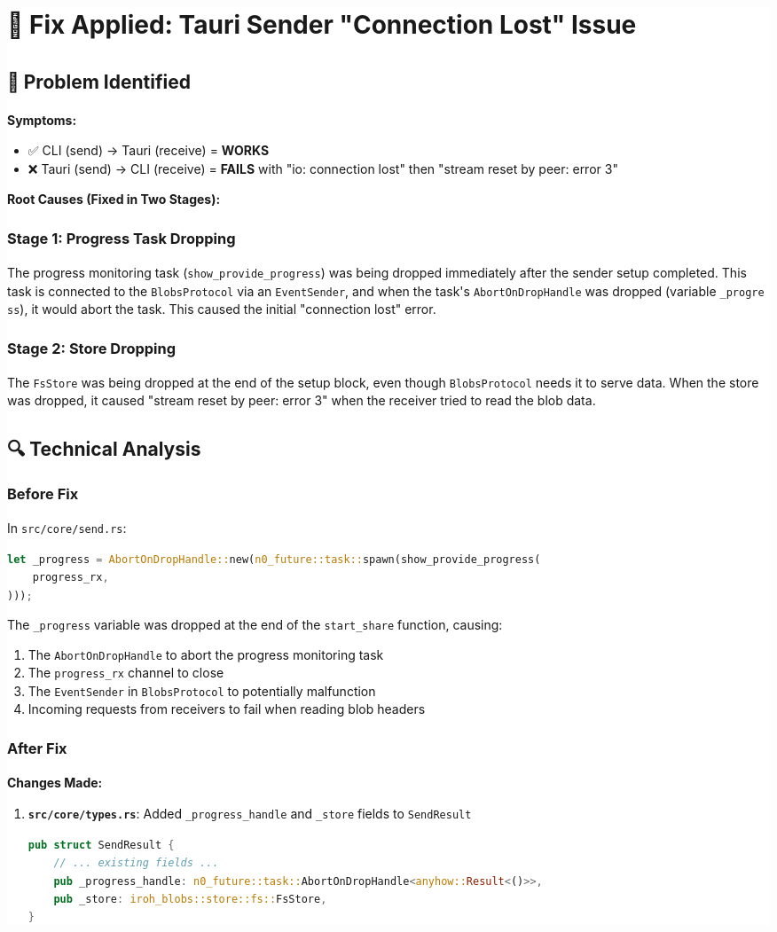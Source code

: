 # 🔧 Fix Applied: Tauri Sender "Connection Lost" Issue

## 🎯 Problem Identified

**Symptoms:**
- ✅ CLI (send) → Tauri (receive) = **WORKS**
- ❌ Tauri (send) → CLI (receive) = **FAILS** with "io: connection lost" then "stream reset by peer: error 3"

**Root Causes (Fixed in Two Stages):**

### Stage 1: Progress Task Dropping
The progress monitoring task (`show_provide_progress`) was being dropped immediately after the sender setup completed. This task is connected to the `BlobsProtocol` via an `EventSender`, and when the task's `AbortOnDropHandle` was dropped (variable `_progress`), it would abort the task. This caused the initial "connection lost" error.

### Stage 2: Store Dropping
The `FsStore` was being dropped at the end of the setup block, even though `BlobsProtocol` needs it to serve data. When the store was dropped, it caused "stream reset by peer: error 3" when the receiver tried to read the blob data.

## 🔍 Technical Analysis

### Before Fix

In `src/core/send.rs`:
```rust
let _progress = AbortOnDropHandle::new(n0_future::task::spawn(show_provide_progress(
    progress_rx,
)));
```

The `_progress` variable was dropped at the end of the `start_share` function, causing:
1. The `AbortOnDropHandle` to abort the progress monitoring task
2. The `progress_rx` channel to close
3. The `EventSender` in `BlobsProtocol` to potentially malfunction
4. Incoming requests from receivers to fail when reading blob headers

### After Fix

**Changes Made:**

1. **`src/core/types.rs`**: Added `_progress_handle` and `_store` fields to `SendResult`
   ```rust
   pub struct SendResult {
       // ... existing fields ...
       pub _progress_handle: n0_future::task::AbortOnDropHandle<anyhow::Result<()>>,
       pub _store: iroh_blobs::store::fs::FsStore,
   }
   ```
